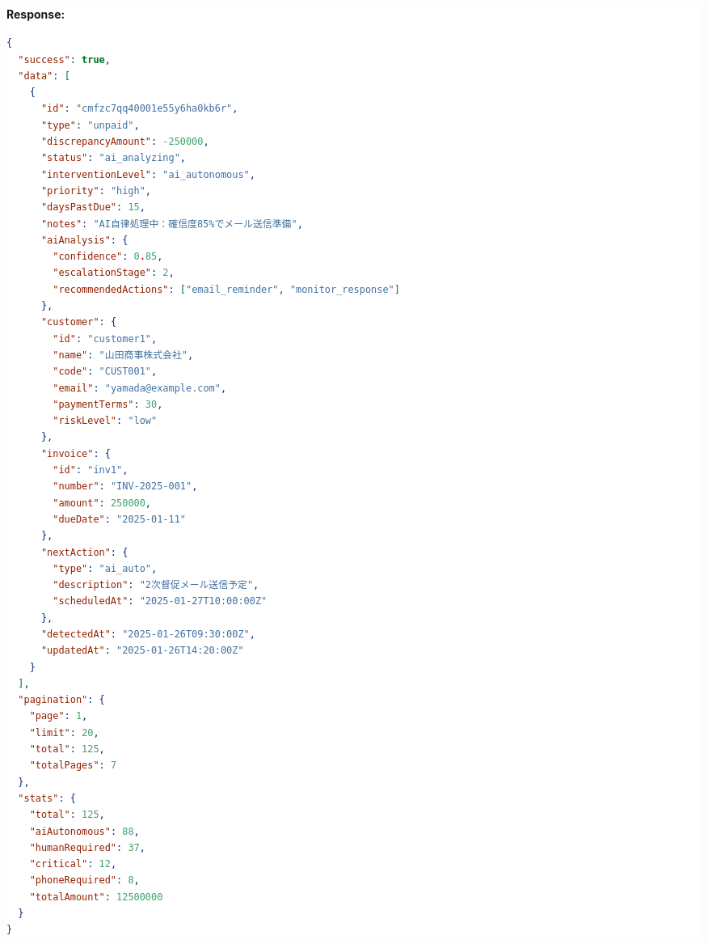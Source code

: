 **Response:**
```json
{
  "success": true,
  "data": [
    {
      "id": "cmfzc7qq40001e55y6ha0kb6r",
      "type": "unpaid",
      "discrepancyAmount": -250000,
      "status": "ai_analyzing", 
      "interventionLevel": "ai_autonomous",
      "priority": "high",
      "daysPastDue": 15,
      "notes": "AI自律処理中：確信度85%でメール送信準備",
      "aiAnalysis": {
        "confidence": 0.85,
        "escalationStage": 2,
        "recommendedActions": ["email_reminder", "monitor_response"]
      },
      "customer": {
        "id": "customer1",
        "name": "山田商事株式会社",
        "code": "CUST001",
        "email": "yamada@example.com",
        "paymentTerms": 30,
        "riskLevel": "low"
      },
      "invoice": {
        "id": "inv1",
        "number": "INV-2025-001",
        "amount": 250000,
        "dueDate": "2025-01-11"
      },
      "nextAction": {
        "type": "ai_auto",
        "description": "2次督促メール送信予定",
        "scheduledAt": "2025-01-27T10:00:00Z"
      },
      "detectedAt": "2025-01-26T09:30:00Z",
      "updatedAt": "2025-01-26T14:20:00Z"
    }
  ],
  "pagination": {
    "page": 1,
    "limit": 20,
    "total": 125,
    "totalPages": 7
  },
  "stats": {
    "total": 125,
    "aiAutonomous": 88,
    "humanRequired": 37,
    "critical": 12,
    "phoneRequired": 8,
    "totalAmount": 12500000
  }
}
```

